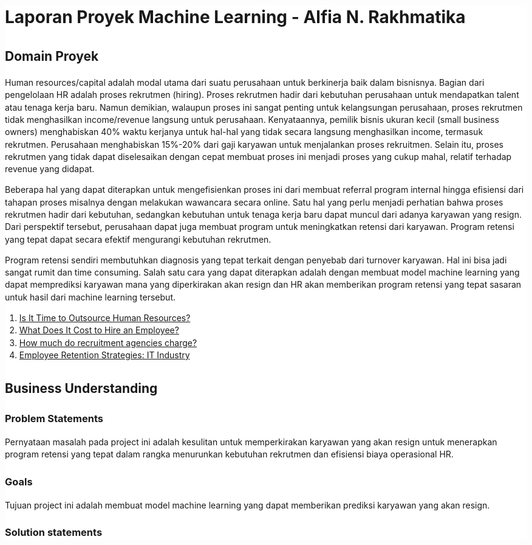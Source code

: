 # Laporan Proyek Machine Learning - Alfia N. Rakhmatika

## Domain Proyek

Human resources/capital adalah modal utama dari suatu perusahaan untuk berkinerja baik dalam bisnisnya. Bagian dari pengelolaan HR adalah proses rekrutmen (hiring). Proses rekrutmen hadir dari kebutuhan perusahaan untuk mendapatkan talent atau tenaga kerja baru. Namun demikian, walaupun proses ini sangat penting untuk kelangsungan perusahaan, proses rekrutmen tidak menghasilkan income/revenue langsung untuk perusahaan. Kenyataannya, pemilik bisnis ukuran kecil (small business owners) menghabiskan 40% waktu kerjanya untuk hal-hal yang tidak secara langsung menghasilkan income, termasuk rekrutmen. Perusahaan menghabiskan 15%-20% dari gaji karyawan untuk menjalankan proses rekruitmen. Selain itu, proses rekrutmen yang tidak dapat diselesaikan dengan cepat membuat proses ini menjadi proses yang cukup mahal, relatif terhadap revenue yang didapat. 

Beberapa hal yang dapat diterapkan untuk mengefisienkan proses ini dari membuat referral program internal hingga efisiensi dari tahapan proses misalnya dengan melakukan wawancara secara online. Satu hal yang perlu menjadi perhatian bahwa proses rekrutmen hadir dari kebutuhan, sedangkan kebutuhan untuk tenaga kerja baru dapat muncul dari adanya karyawan yang resign. Dari perspektif tersebut, perusahaan dapat juga membuat program untuk meningkatkan retensi dari karyawan. Program retensi yang tepat dapat secara efektif mengurangi kebutuhan rekrutmen.

Program retensi sendiri membutuhkan diagnosis yang tepat terkait dengan penyebab dari turnover karyawan. Hal ini bisa jadi sangat rumit dan time consuming. Salah satu cara yang dapat diterapkan adalah dengan membuat model machine learning yang dapat memprediksi karyawan mana yang diperkirakan akan resign dan HR akan memberikan program retensi yang tepat sasaran untuk hasil dari machine learning tersebut.

1. [Is It Time to Outsource Human Resources?](https://www.entrepreneur.com/article/217866) 
2. [What Does It Cost to Hire an Employee?](https://www.businessnewsdaily.com/16562-cost-of-hiring-an-employee.html) 
3. [How much do recruitment agencies charge?](https://www.hiringpeople.co.uk/blog/how-much-do-recruitment-agencies-charge/)
4. [Employee Retention Strategies: IT Industry](https://scholar.google.co.id/scholar_url?url=https://www.academia.edu/download/30315431/scms_journal_july-september_2012.pdf%23page%3D81&hl=en&sa=X&ei=yIHyYpfbLcm8ywTT0rmoAw&scisig=AAGBfm1bl29qH-zEwHoBwDu48chcFkRmAw&oi=scholarr)

## Business Understanding

### Problem Statements

Pernyataan masalah pada project ini adalah kesulitan untuk memperkirakan karyawan yang akan resign untuk menerapkan program retensi yang tepat dalam rangka menurunkan kebutuhan rekrutmen dan efisiensi biaya operasional HR. 

### Goals

Tujuan project ini adalah membuat model machine learning yang dapat memberikan prediksi karyawan yang akan resign.

### Solution statements
